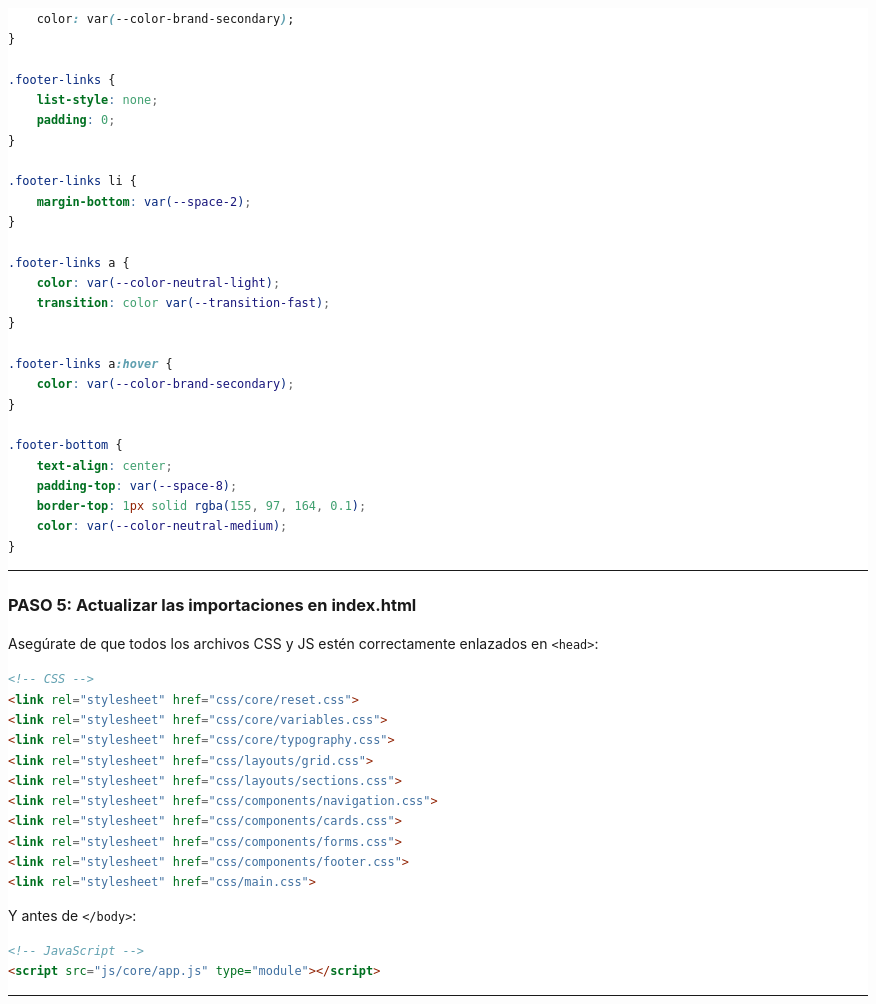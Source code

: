 ```css
    color: var(--color-brand-secondary);
}

.footer-links {
    list-style: none;
    padding: 0;
}

.footer-links li {
    margin-bottom: var(--space-2);
}

.footer-links a {
    color: var(--color-neutral-light);
    transition: color var(--transition-fast);
}

.footer-links a:hover {
    color: var(--color-brand-secondary);
}

.footer-bottom {
    text-align: center;
    padding-top: var(--space-8);
    border-top: 1px solid rgba(155, 97, 164, 0.1);
    color: var(--color-neutral-medium);
}
```

---

### PASO 5: Actualizar las importaciones en index.html

Asegúrate de que todos los archivos CSS y JS estén correctamente enlazados en `<head>`:

```html
<!-- CSS -->
<link rel="stylesheet" href="css/core/reset.css">
<link rel="stylesheet" href="css/core/variables.css">
<link rel="stylesheet" href="css/core/typography.css">
<link rel="stylesheet" href="css/layouts/grid.css">
<link rel="stylesheet" href="css/layouts/sections.css">
<link rel="stylesheet" href="css/components/navigation.css">
<link rel="stylesheet" href="css/components/cards.css">
<link rel="stylesheet" href="css/components/forms.css">
<link rel="stylesheet" href="css/components/footer.css">
<link rel="stylesheet" href="css/main.css">
```

Y antes de `</body>`:

```html
<!-- JavaScript -->
<script src="js/core/app.js" type="module"></script>
```

---